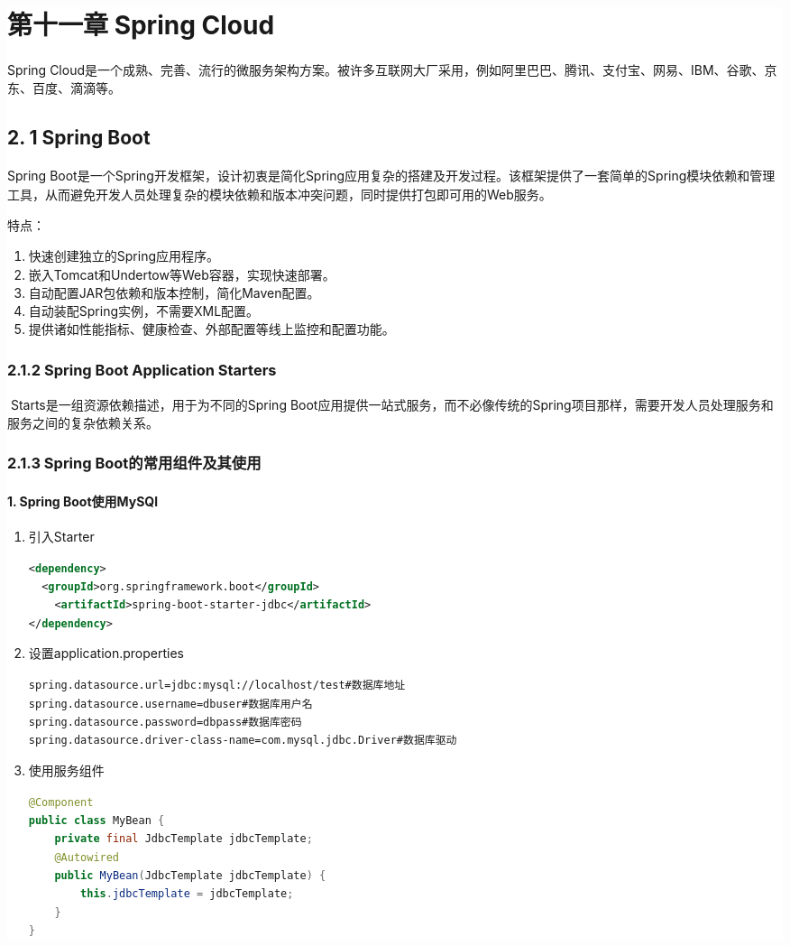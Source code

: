 # 第十一章 Spring Cloud

Spring Cloud是一个成熟、完善、流行的微服务架构方案。被许多互联网大厂采用，例如阿里巴巴、腾讯、支付宝、网易、IBM、谷歌、京东、百度、滴滴等。

## 2. 1 Spring Boot

Spring Boot是一个Spring开发框架，设计初衷是简化Spring应用复杂的搭建及开发过程。该框架提供了一套简单的Spring模块依赖和管理工具，从而避免开发人员处理复杂的模块依赖和版本冲突问题，同时提供打包即可用的Web服务。

特点：

1. 快速创建独立的Spring应用程序。
2. 嵌入Tomcat和Undertow等Web容器，实现快速部署。
3. 自动配置JAR包依赖和版本控制，简化Maven配置。
4. 自动装配Spring实例，不需要XML配置。
5. 提供诸如性能指标、健康检查、外部配置等线上监控和配置功能。

### 2.1.2 Spring Boot Application Starters

​	Starts是一组资源依赖描述，用于为不同的Spring Boot应用提供一站式服务，而不必像传统的Spring项目那样，需要开发人员处理服务和服务之间的复杂依赖关系。

### 2.1.3 Spring Boot的常用组件及其使用

#### 1. Spring Boot使用MySQl

   1. 引入Starter

      ```xml
      <dependency>
      	<groupId>org.springframework.boot</groupId>
          <artifactId>spring-boot-starter-jdbc</artifactId>
      </dependency>
      ```

   2. 设置application.properties

      ```properties
      spring.datasource.url=jdbc:mysql://localhost/test#数据库地址
      spring.datasource.username=dbuser#数据库用户名
      spring.datasource.password=dbpass#数据库密码
      spring.datasource.driver-class-name=com.mysql.jdbc.Driver#数据库驱动
      ```

   3. 使用服务组件

      ```java
      @Component
      public class MyBean {
          private final JdbcTemplate jdbcTemplate;
          @Autowired
          public MyBean(JdbcTemplate jdbcTemplate) {
              this.jdbcTemplate = jdbcTemplate;
          }
      }
      ```
